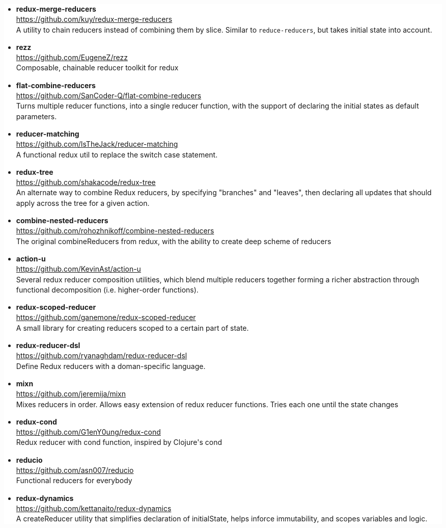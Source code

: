 - **redux-merge-reducers**  
  https://github.com/kuy/redux-merge-reducers  
  A utility to chain reducers instead of combining them by slice.  Similar to `reduce-reducers`, but takes initial state into account.
  
- **rezz**  
  https://github.com/EugeneZ/rezz  
  Composable, chainable reducer toolkit for redux 
  
- **flat-combine-reducers**  
  https://github.com/SanCoder-Q/flat-combine-reducers  
  Turns multiple reducer functions, into a single reducer function, with the support of declaring the initial states as default parameters.
  
- **reducer-matching**  
  https://github.com/IsTheJack/reducer-matching  
  A functional redux util to replace the switch case statement.
  
- **redux-tree**  
  https://github.com/shakacode/redux-tree  
  An alternate way to combine Redux reducers, by specifying "branches" and "leaves", then declaring all updates that should apply across the tree for a given action.
  
- **combine-nested-reducers**  
  https://github.com/rohozhnikoff/combine-nested-reducers  
  The original combineReducers from redux, with the ability to create deep scheme of reducers 
  
- **action-u**  
  https://github.com/KevinAst/action-u  
  Several redux reducer composition utilities, which blend multiple reducers together forming a richer abstraction through functional decomposition (i.e. higher-order functions).
  
- **redux-scoped-reducer**  
  https://github.com/ganemone/redux-scoped-reducer  
  A small library for creating reducers scoped to a certain part of state. 

- **redux-reducer-dsl**  
  https://github.com/ryanaghdam/redux-reducer-dsl  
  Define Redux reducers with a doman-specific language.
  
- **mixn**  
  https://github.com/jeremija/mixn  
  Mixes reducers in order. Allows easy extension of redux reducer functions. Tries each one until the state changes
  
- **redux-cond**  
  https://github.com/G1enY0ung/redux-cond  
  Redux reducer with cond function, inspired by Clojure's cond
  
- **reducio**  
  https://github.com/asn007/reducio  
  Functional reducers for everybody 
  
- **redux-dynamics**  
  https://github.com/kettanaito/redux-dynamics  
  A createReducer utility that simplifies declaration of initialState, helps inforce immutability, and scopes variables and logic.
  